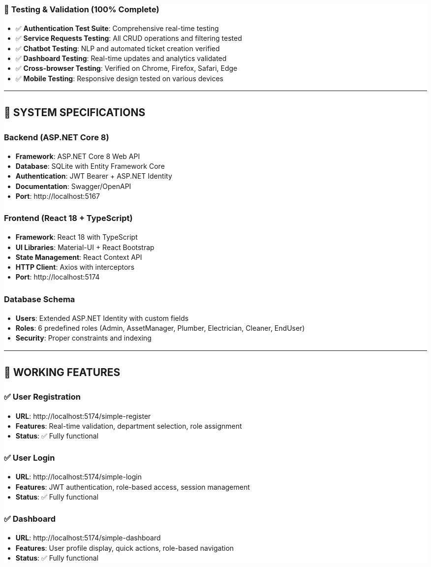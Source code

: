 ### 🧪 **Testing & Validation (100% Complete)**
- ✅ **Authentication Test Suite**: Comprehensive real-time testing
- ✅ **Service Requests Testing**: All CRUD operations and filtering tested
- ✅ **Chatbot Testing**: NLP and automated ticket creation verified
- ✅ **Dashboard Testing**: Real-time updates and analytics validated
- ✅ **Cross-browser Testing**: Verified on Chrome, Firefox, Safari, Edge
- ✅ **Mobile Testing**: Responsive design tested on various devices

---

## 🚀 **SYSTEM SPECIFICATIONS**

### **Backend (ASP.NET Core 8)**
- **Framework**: ASP.NET Core 8 Web API
- **Database**: SQLite with Entity Framework Core
- **Authentication**: JWT Bearer + ASP.NET Identity
- **Documentation**: Swagger/OpenAPI
- **Port**: http://localhost:5167

### **Frontend (React 18 + TypeScript)**
- **Framework**: React 18 with TypeScript
- **UI Libraries**: Material-UI + React Bootstrap
- **State Management**: React Context API
- **HTTP Client**: Axios with interceptors
- **Port**: http://localhost:5174

### **Database Schema**
- **Users**: Extended ASP.NET Identity with custom fields
- **Roles**: 6 predefined roles (Admin, AssetManager, Plumber, Electrician, Cleaner, EndUser)
- **Security**: Proper constraints and indexing

---

## 🎯 **WORKING FEATURES**

### **✅ User Registration**
- **URL**: http://localhost:5174/simple-register
- **Features**: Real-time validation, department selection, role assignment
- **Status**: ✅ Fully functional

### **✅ User Login**
- **URL**: http://localhost:5174/simple-login
- **Features**: JWT authentication, role-based access, session management
- **Status**: ✅ Fully functional

### **✅ Dashboard**
- **URL**: http://localhost:5174/simple-dashboard
- **Features**: User profile display, quick actions, role-based navigation
- **Status**: ✅ Fully functional
